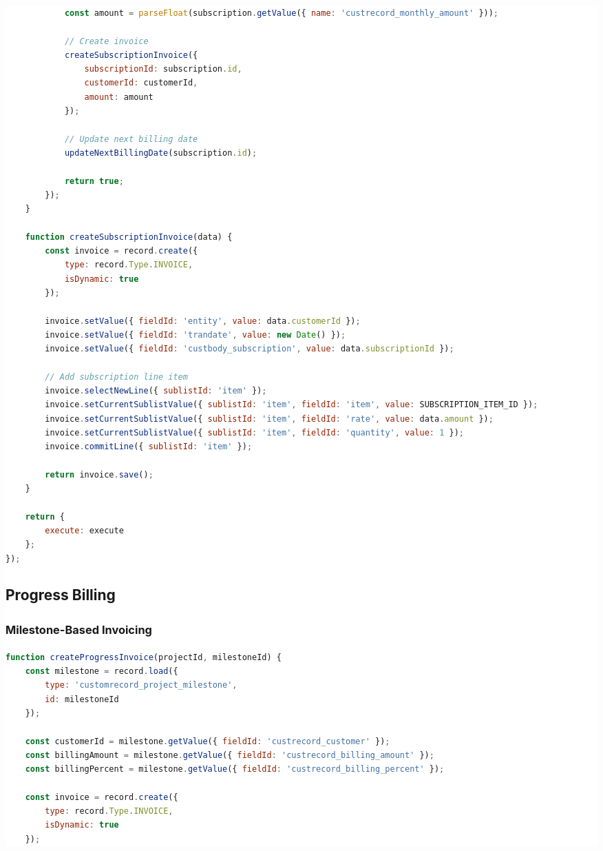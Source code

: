 ```javascript
            const amount = parseFloat(subscription.getValue({ name: 'custrecord_monthly_amount' }));

            // Create invoice
            createSubscriptionInvoice({
                subscriptionId: subscription.id,
                customerId: customerId,
                amount: amount
            });

            // Update next billing date
            updateNextBillingDate(subscription.id);

            return true;
        });
    }

    function createSubscriptionInvoice(data) {
        const invoice = record.create({
            type: record.Type.INVOICE,
            isDynamic: true
        });

        invoice.setValue({ fieldId: 'entity', value: data.customerId });
        invoice.setValue({ fieldId: 'trandate', value: new Date() });
        invoice.setValue({ fieldId: 'custbody_subscription', value: data.subscriptionId });

        // Add subscription line item
        invoice.selectNewLine({ sublistId: 'item' });
        invoice.setCurrentSublistValue({ sublistId: 'item', fieldId: 'item', value: SUBSCRIPTION_ITEM_ID });
        invoice.setCurrentSublistValue({ sublistId: 'item', fieldId: 'rate', value: data.amount });
        invoice.setCurrentSublistValue({ sublistId: 'item', fieldId: 'quantity', value: 1 });
        invoice.commitLine({ sublistId: 'item' });

        return invoice.save();
    }

    return {
        execute: execute
    };
});
```

## Progress Billing

### Milestone-Based Invoicing

```javascript
function createProgressInvoice(projectId, milestoneId) {
    const milestone = record.load({
        type: 'customrecord_project_milestone',
        id: milestoneId
    });

    const customerId = milestone.getValue({ fieldId: 'custrecord_customer' });
    const billingAmount = milestone.getValue({ fieldId: 'custrecord_billing_amount' });
    const billingPercent = milestone.getValue({ fieldId: 'custrecord_billing_percent' });

    const invoice = record.create({
        type: record.Type.INVOICE,
        isDynamic: true
    });
```